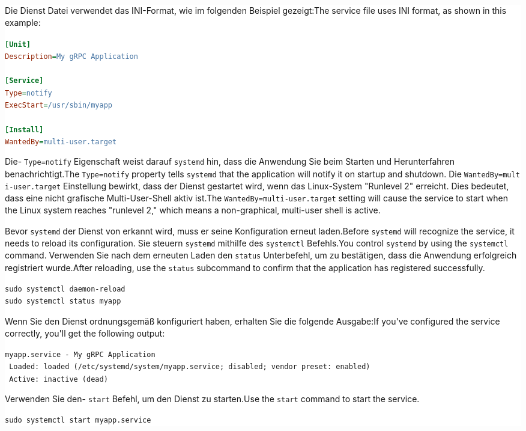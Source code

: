 <span data-ttu-id="f5bcb-144">Die Dienst Datei verwendet das INI-Format, wie im folgenden Beispiel gezeigt:</span><span class="sxs-lookup"><span data-stu-id="f5bcb-144">The service file uses INI format, as shown in this example:</span></span>

```ini
[Unit]
Description=My gRPC Application

[Service]
Type=notify
ExecStart=/usr/sbin/myapp

[Install]
WantedBy=multi-user.target
```

<span data-ttu-id="f5bcb-145">Die- `Type=notify` Eigenschaft weist darauf `systemd` hin, dass die Anwendung Sie beim Starten und Herunterfahren benachrichtigt.</span><span class="sxs-lookup"><span data-stu-id="f5bcb-145">The `Type=notify` property tells `systemd` that the application will notify it on startup and shutdown.</span></span> <span data-ttu-id="f5bcb-146">Die `WantedBy=multi-user.target` Einstellung bewirkt, dass der Dienst gestartet wird, wenn das Linux-System "Runlevel 2" erreicht. Dies bedeutet, dass eine nicht grafische Multi-User-Shell aktiv ist.</span><span class="sxs-lookup"><span data-stu-id="f5bcb-146">The `WantedBy=multi-user.target` setting will cause the service to start when the Linux system reaches "runlevel 2," which means a non-graphical, multi-user shell is active.</span></span>

<span data-ttu-id="f5bcb-147">Bevor `systemd` der Dienst von erkannt wird, muss er seine Konfiguration erneut laden.</span><span class="sxs-lookup"><span data-stu-id="f5bcb-147">Before `systemd` will recognize the service, it needs to reload its configuration.</span></span> <span data-ttu-id="f5bcb-148">Sie steuern `systemd` mithilfe des `systemctl` Befehls.</span><span class="sxs-lookup"><span data-stu-id="f5bcb-148">You control `systemd` by using the `systemctl` command.</span></span> <span data-ttu-id="f5bcb-149">Verwenden Sie nach dem erneuten Laden den `status` Unterbefehl, um zu bestätigen, dass die Anwendung erfolgreich registriert wurde.</span><span class="sxs-lookup"><span data-stu-id="f5bcb-149">After reloading, use the `status` subcommand to confirm that the application has registered successfully.</span></span>

```console
sudo systemctl daemon-reload
sudo systemctl status myapp
```

<span data-ttu-id="f5bcb-150">Wenn Sie den Dienst ordnungsgemäß konfiguriert haben, erhalten Sie die folgende Ausgabe:</span><span class="sxs-lookup"><span data-stu-id="f5bcb-150">If you've configured the service correctly, you'll get the following output:</span></span>

```text
myapp.service - My gRPC Application
 Loaded: loaded (/etc/systemd/system/myapp.service; disabled; vendor preset: enabled)
 Active: inactive (dead)
```

<span data-ttu-id="f5bcb-151">Verwenden Sie den- `start` Befehl, um den Dienst zu starten.</span><span class="sxs-lookup"><span data-stu-id="f5bcb-151">Use the `start` command to start the service.</span></span>

```console
sudo systemctl start myapp.service
```
